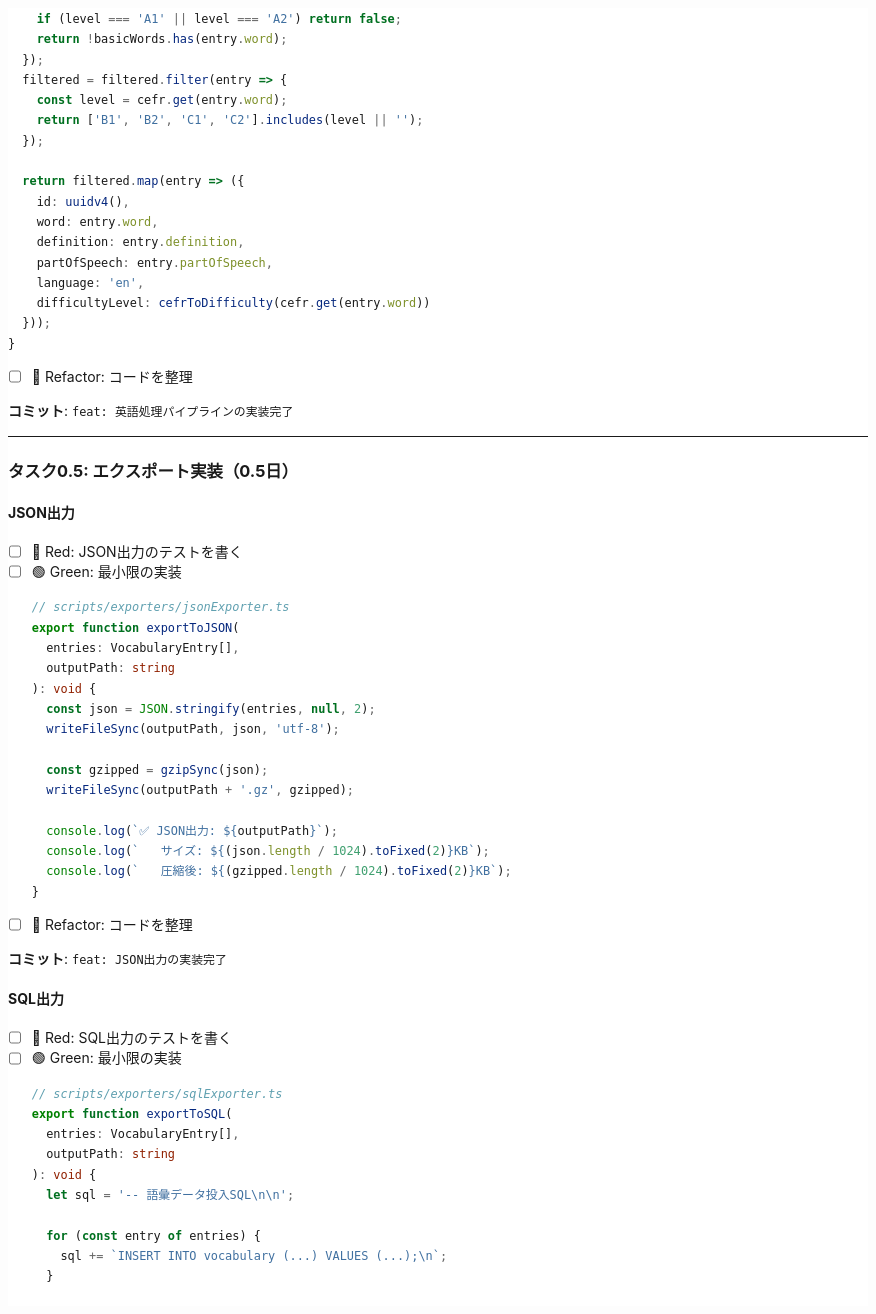   ```typescript
      if (level === 'A1' || level === 'A2') return false;
      return !basicWords.has(entry.word);
    });
    filtered = filtered.filter(entry => {
      const level = cefr.get(entry.word);
      return ['B1', 'B2', 'C1', 'C2'].includes(level || '');
    });
    
    return filtered.map(entry => ({
      id: uuidv4(),
      word: entry.word,
      definition: entry.definition,
      partOfSpeech: entry.partOfSpeech,
      language: 'en',
      difficultyLevel: cefrToDifficulty(cefr.get(entry.word))
    }));
  }
  ```
- [ ] 🔵 Refactor: コードを整理

**コミット**: `feat: 英語処理パイプラインの実装完了`

---

### タスク0.5: エクスポート実装（0.5日）

#### JSON出力
- [ ] 🔴 Red: JSON出力のテストを書く
- [ ] 🟢 Green: 最小限の実装
  ```typescript
  // scripts/exporters/jsonExporter.ts
  export function exportToJSON(
    entries: VocabularyEntry[],
    outputPath: string
  ): void {
    const json = JSON.stringify(entries, null, 2);
    writeFileSync(outputPath, json, 'utf-8');
    
    const gzipped = gzipSync(json);
    writeFileSync(outputPath + '.gz', gzipped);
    
    console.log(`✅ JSON出力: ${outputPath}`);
    console.log(`   サイズ: ${(json.length / 1024).toFixed(2)}KB`);
    console.log(`   圧縮後: ${(gzipped.length / 1024).toFixed(2)}KB`);
  }
  ```
- [ ] 🔵 Refactor: コードを整理

**コミット**: `feat: JSON出力の実装完了`

#### SQL出力
- [ ] 🔴 Red: SQL出力のテストを書く
- [ ] 🟢 Green: 最小限の実装
  ```typescript
  // scripts/exporters/sqlExporter.ts
  export function exportToSQL(
    entries: VocabularyEntry[],
    outputPath: string
  ): void {
    let sql = '-- 語彙データ投入SQL\n\n';
    
    for (const entry of entries) {
      sql += `INSERT INTO vocabulary (...) VALUES (...);\n`;
    }
    
  ```